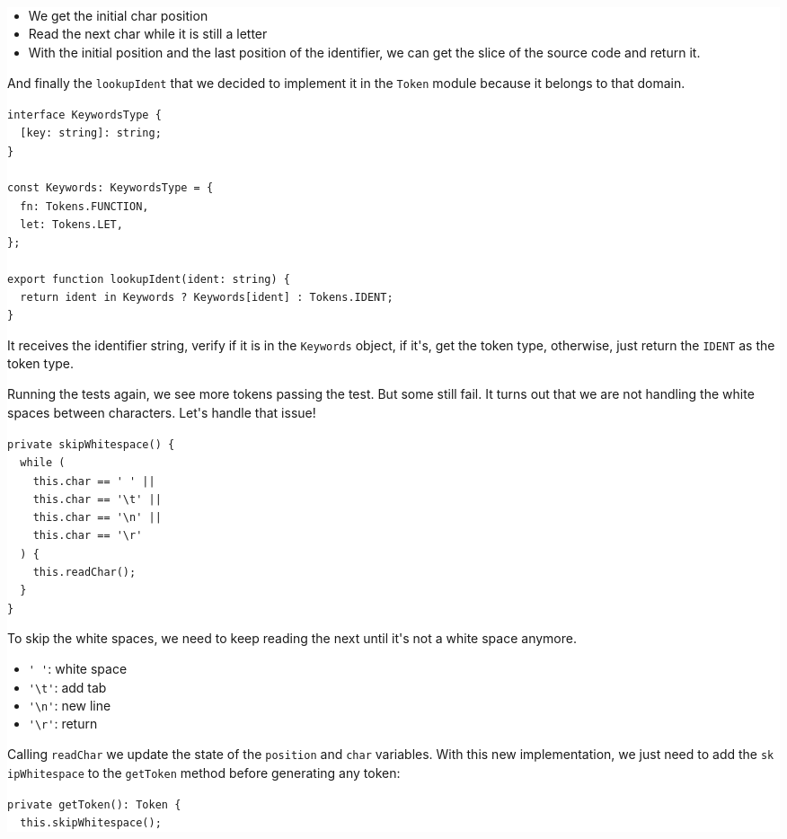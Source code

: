 - We get the initial char position
- Read the next char while it is still a letter
- With the initial position and the last position of the identifier, we can get the slice of the source code and return it.

And finally the `lookupIdent` that we decided to implement it in the `Token` module because it belongs to that domain.

```tsx
interface KeywordsType {
  [key: string]: string;
}

const Keywords: KeywordsType = {
  fn: Tokens.FUNCTION,
  let: Tokens.LET,
};

export function lookupIdent(ident: string) {
  return ident in Keywords ? Keywords[ident] : Tokens.IDENT;
}
```

It receives the identifier string, verify if it is in the `Keywords` object, if it's, get the token type, otherwise, just return the `IDENT` as the token type.

Running the tests again, we see more tokens passing the test. But some still fail. It turns out that we are not handling the white spaces between characters. Let's handle that issue!

```tsx
private skipWhitespace() {
  while (
    this.char == ' ' ||
    this.char == '\t' ||
    this.char == '\n' ||
    this.char == '\r'
  ) {
    this.readChar();
  }
}
```

To skip the white spaces, we need to keep reading the next until it's not a white space anymore.

- `' '`: white space
- `'\t'`: add tab
- `'\n'`: new line
- `'\r'`: return

Calling `readChar` we update the state of the `position` and `char` variables. With this new implementation, we just need to add the `skipWhitespace` to the `getToken` method before generating any token:

```tsx
private getToken(): Token {
  this.skipWhitespace();
```
